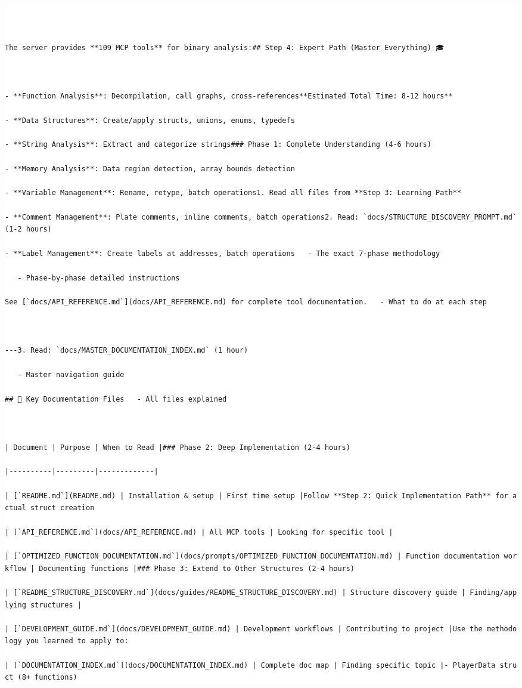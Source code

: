 ```5. Run it



The server provides **109 MCP tools** for binary analysis:## Step 4: Expert Path (Master Everything) 🎓



- **Function Analysis**: Decompilation, call graphs, cross-references**Estimated Total Time: 8-12 hours**

- **Data Structures**: Create/apply structs, unions, enums, typedefs

- **String Analysis**: Extract and categorize strings### Phase 1: Complete Understanding (4-6 hours)

- **Memory Analysis**: Data region detection, array bounds detection

- **Variable Management**: Rename, retype, batch operations1. Read all files from **Step 3: Learning Path**

- **Comment Management**: Plate comments, inline comments, batch operations2. Read: `docs/STRUCTURE_DISCOVERY_PROMPT.md` (1-2 hours)

- **Label Management**: Create labels at addresses, batch operations   - The exact 7-phase methodology

   - Phase-by-phase detailed instructions

See [`docs/API_REFERENCE.md`](docs/API_REFERENCE.md) for complete tool documentation.   - What to do at each step



---3. Read: `docs/MASTER_DOCUMENTATION_INDEX.md` (1 hour)

   - Master navigation guide

## 📖 Key Documentation Files   - All files explained



| Document | Purpose | When to Read |### Phase 2: Deep Implementation (2-4 hours)

|----------|---------|-------------|

| [`README.md`](README.md) | Installation & setup | First time setup |Follow **Step 2: Quick Implementation Path** for actual struct creation

| [`API_REFERENCE.md`](docs/API_REFERENCE.md) | All MCP tools | Looking for specific tool |

| [`OPTIMIZED_FUNCTION_DOCUMENTATION.md`](docs/prompts/OPTIMIZED_FUNCTION_DOCUMENTATION.md) | Function documentation workflow | Documenting functions |### Phase 3: Extend to Other Structures (2-4 hours)

| [`README_STRUCTURE_DISCOVERY.md`](docs/guides/README_STRUCTURE_DISCOVERY.md) | Structure discovery guide | Finding/applying structures |

| [`DEVELOPMENT_GUIDE.md`](docs/DEVELOPMENT_GUIDE.md) | Development workflows | Contributing to project |Use the methodology you learned to apply to:

| [`DOCUMENTATION_INDEX.md`](docs/DOCUMENTATION_INDEX.md) | Complete doc map | Finding specific topic |- PlayerData struct (8+ functions)
```